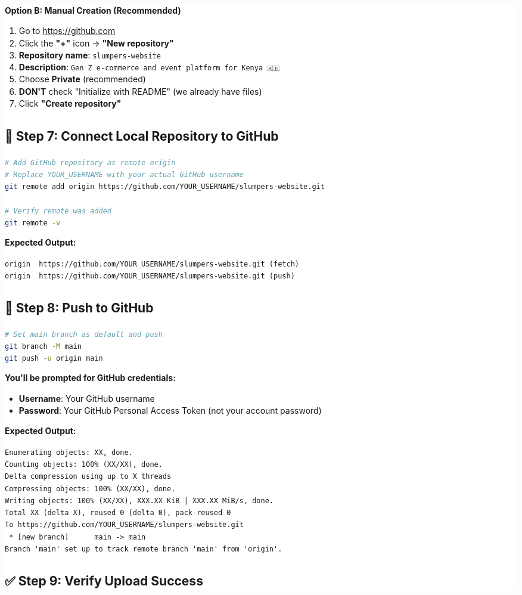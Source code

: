 **Option B: Manual Creation (Recommended)**
1. Go to https://github.com
2. Click the **"+"** icon → **"New repository"**
3. **Repository name**: `slumpers-website`
4. **Description**: `Gen Z e-commerce and event platform for Kenya 🇰🇪`
5. Choose **Private** (recommended)
6. **DON'T** check "Initialize with README" (we already have files)
7. Click **"Create repository"**

## 🔗 Step 7: Connect Local Repository to GitHub

```bash
# Add GitHub repository as remote origin
# Replace YOUR_USERNAME with your actual GitHub username
git remote add origin https://github.com/YOUR_USERNAME/slumpers-website.git

# Verify remote was added
git remote -v
```

**Expected Output:**
```
origin  https://github.com/YOUR_USERNAME/slumpers-website.git (fetch)
origin  https://github.com/YOUR_USERNAME/slumpers-website.git (push)
```

## 🚀 Step 8: Push to GitHub

```bash
# Set main branch as default and push
git branch -M main
git push -u origin main
```

**You'll be prompted for GitHub credentials:**
- **Username**: Your GitHub username
- **Password**: Your GitHub Personal Access Token (not your account password)

**Expected Output:**
```
Enumerating objects: XX, done.
Counting objects: 100% (XX/XX), done.
Delta compression using up to X threads
Compressing objects: 100% (XX/XX), done.
Writing objects: 100% (XX/XX), XXX.XX KiB | XXX.XX MiB/s, done.
Total XX (delta X), reused 0 (delta 0), pack-reused 0
To https://github.com/YOUR_USERNAME/slumpers-website.git
 * [new branch]      main -> main
Branch 'main' set up to track remote branch 'main' from 'origin'.
```

## ✅ Step 9: Verify Upload Success
